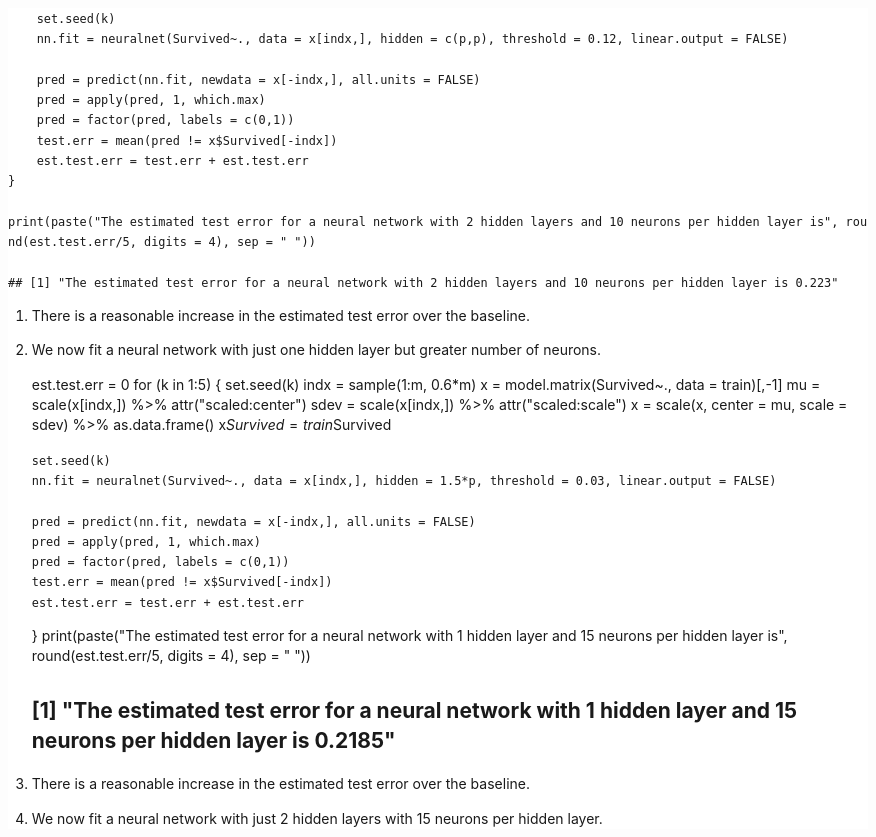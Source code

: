         set.seed(k)
        nn.fit = neuralnet(Survived~., data = x[indx,], hidden = c(p,p), threshold = 0.12, linear.output = FALSE)
        
        pred = predict(nn.fit, newdata = x[-indx,], all.units = FALSE)
        pred = apply(pred, 1, which.max)
        pred = factor(pred, labels = c(0,1))
        test.err = mean(pred != x$Survived[-indx])
        est.test.err = test.err + est.test.err
    }

    print(paste("The estimated test error for a neural network with 2 hidden layers and 10 neurons per hidden layer is", round(est.test.err/5, digits = 4), sep = " "))

    ## [1] "The estimated test error for a neural network with 2 hidden layers and 10 neurons per hidden layer is 0.223"

1.  There is a reasonable increase in the estimated test error over the
    baseline.
2.  We now fit a neural network with just one hidden layer but greater
    number of neurons.



    est.test.err = 0
    for (k in 1:5) {
        set.seed(k)
        indx = sample(1:m, 0.6*m)
        x = model.matrix(Survived~., data = train)[,-1]
        mu = scale(x[indx,]) %>% attr("scaled:center")
        sdev = scale(x[indx,]) %>% attr("scaled:scale")
        x = scale(x, center = mu, scale = sdev) %>% as.data.frame()
        x$Survived = train$Survived
        
        set.seed(k)
        nn.fit = neuralnet(Survived~., data = x[indx,], hidden = 1.5*p, threshold = 0.03, linear.output = FALSE)
        
        pred = predict(nn.fit, newdata = x[-indx,], all.units = FALSE)
        pred = apply(pred, 1, which.max)
        pred = factor(pred, labels = c(0,1))
        test.err = mean(pred != x$Survived[-indx])
        est.test.err = test.err + est.test.err
    }
    print(paste("The estimated test error for a neural network with 1 hidden layer and 15 neurons per hidden layer is", round(est.test.err/5, digits = 4), sep = " "))

    ## [1] "The estimated test error for a neural network with 1 hidden layer and 15 neurons per hidden layer is 0.2185"

1.  There is a reasonable increase in the estimated test error over the
    baseline.
2.  We now fit a neural network with just 2 hidden layers with 15
    neurons per hidden layer.
